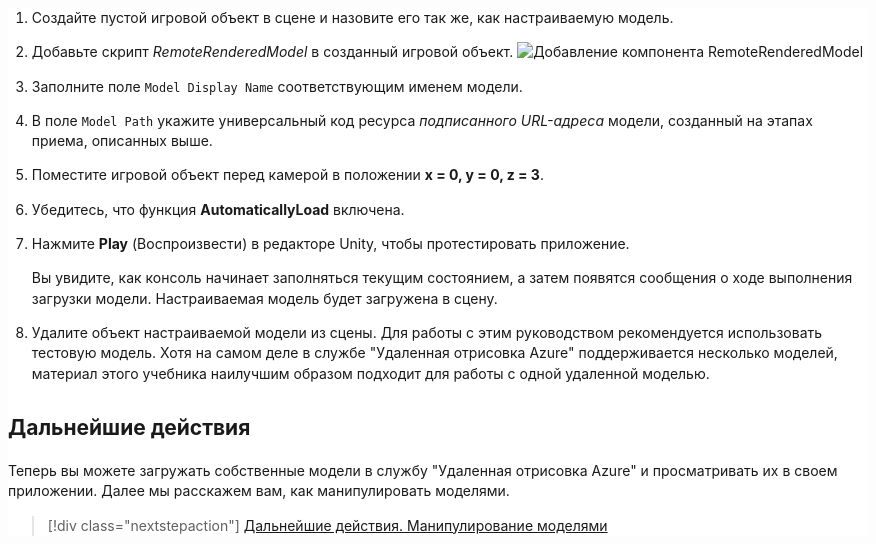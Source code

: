 1. Создайте пустой игровой объект в сцене и назовите его так же, как настраиваемую модель.
1. Добавьте скрипт *RemoteRenderedModel* в созданный игровой объект.
 ![Добавление компонента RemoteRenderedModel](./media/add-remote-rendered-model-script.png)
1. Заполните поле `Model Display Name` соответствующим именем модели.
1. В поле `Model Path` укажите универсальный код ресурса *подписанного URL-адреса* модели, созданный на этапах приема, описанных выше.
1. Поместите игровой объект перед камерой в положении **x = 0, y = 0, z = 3**.
1. Убедитесь, что функция **AutomaticallyLoad** включена.
1. Нажмите **Play** (Воспроизвести) в редакторе Unity, чтобы протестировать приложение.

    Вы увидите, как консоль начинает заполняться текущим состоянием, а затем появятся сообщения о ходе выполнения загрузки модели. Настраиваемая модель будет загружена в сцену.

1. Удалите объект настраиваемой модели из сцены. Для работы с этим руководством рекомендуется использовать тестовую модель. Хотя на самом деле в службе "Удаленная отрисовка Azure" поддерживается несколько моделей, материал этого учебника наилучшим образом подходит для работы с одной удаленной моделью.

## <a name="next-steps"></a>Дальнейшие действия

Теперь вы можете загружать собственные модели в службу "Удаленная отрисовка Azure" и просматривать их в своем приложении. Далее мы расскажем вам, как манипулировать моделями.

> [!div class="nextstepaction"]
> [Дальнейшие действия. Манипулирование моделями](../manipulate-models/manipulate-models.md)
